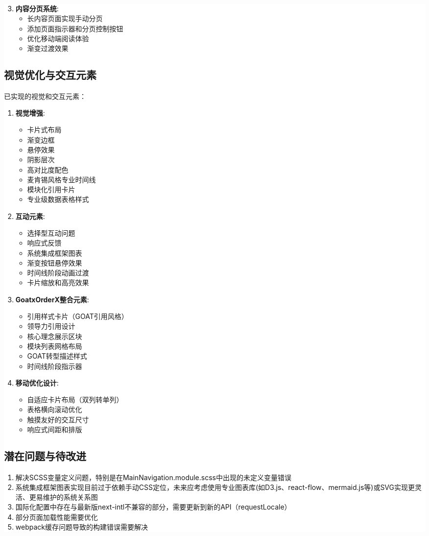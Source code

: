3. **内容分页系统**:
   - 长内容页面实现手动分页
   - 添加页面指示器和分页控制按钮
   - 优化移动端阅读体验
   - 渐变过渡效果

## 视觉优化与交互元素

已实现的视觉和交互元素：

1. **视觉增强**:
   - 卡片式布局
   - 渐变边框
   - 悬停效果
   - 阴影层次
   - 高对比度配色
   - 麦肯锡风格专业时间线
   - 模块化引用卡片
   - 专业级数据表格样式

2. **互动元素**:
   - 选择型互动问题
   - 响应式反馈
   - 系统集成框架图表
   - 渐变按钮悬停效果
   - 时间线阶段动画过渡
   - 卡片缩放和高亮效果

3. **GoatxOrderX整合元素**:
   - 引用样式卡片（GOAT引用风格）
   - 领导力引用设计
   - 核心理念展示区块
   - 模块列表网格布局
   - GOAT转型描述样式
   - 时间线阶段指示器

4. **移动优化设计**:
   - 自适应卡片布局（双列转单列）
   - 表格横向滚动优化
   - 触摸友好的交互尺寸
   - 响应式间距和排版

## 潜在问题与待改进

1. 解决SCSS变量定义问题，特别是在MainNavigation.module.scss中出现的未定义变量错误
2. 系统集成框架图表实现目前过于依赖手动CSS定位，未来应考虑使用专业图表库(如D3.js、react-flow、mermaid.js等)或SVG实现更灵活、更易维护的系统关系图
3. 国际化配置中存在与最新版next-intl不兼容的部分，需要更新到新的API（requestLocale）
4. 部分页面加载性能需要优化
5. webpack缓存问题导致的构建错误需要解决 